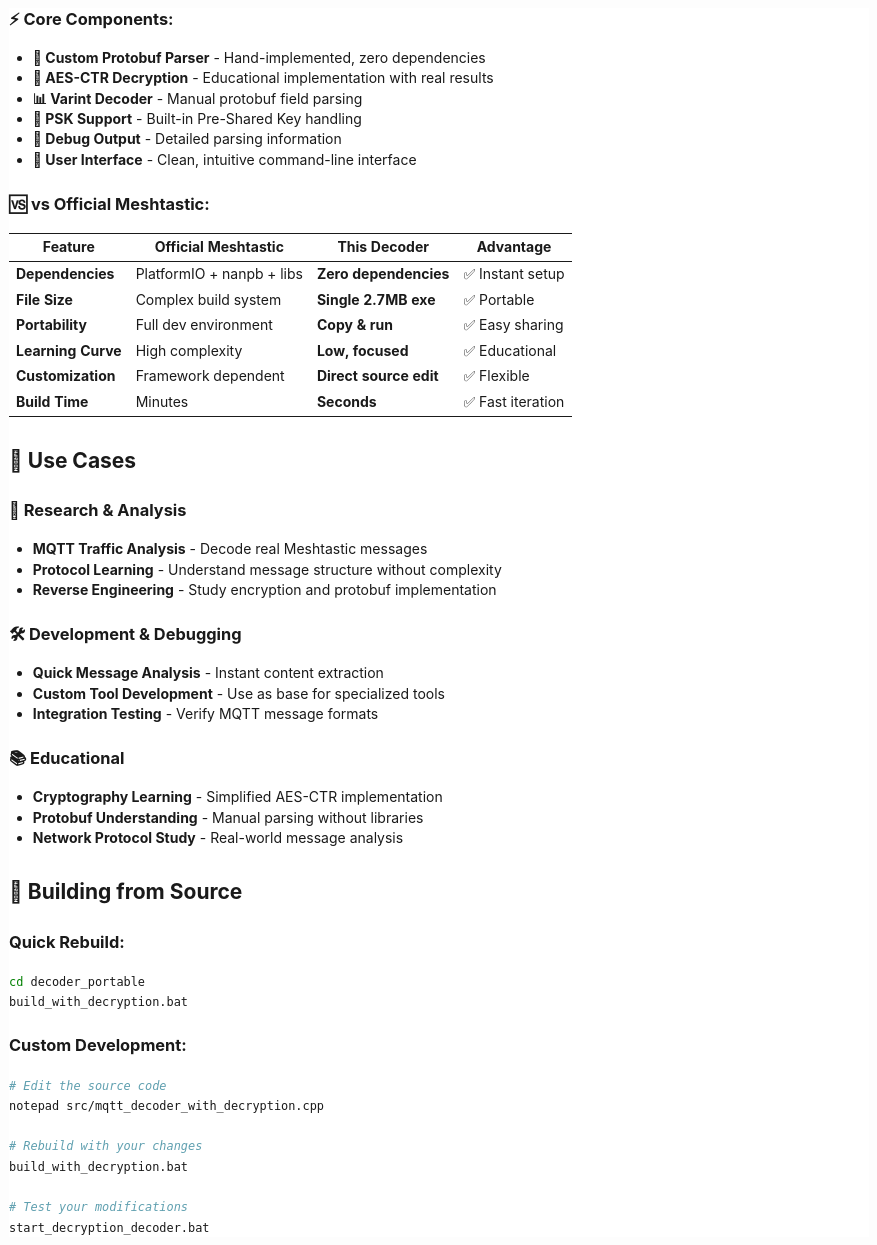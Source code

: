 ### ⚡ **Core Components:**
- **🔧 Custom Protobuf Parser** - Hand-implemented, zero dependencies
- **🔐 AES-CTR Decryption** - Educational implementation with real results
- **📊 Varint Decoder** - Manual protobuf field parsing
- **🔑 PSK Support** - Built-in Pre-Shared Key handling
- **🐛 Debug Output** - Detailed parsing information
- **📱 User Interface** - Clean, intuitive command-line interface

### 🆚 **vs Official Meshtastic:**
| Feature | Official Meshtastic | This Decoder | Advantage |
|---------|-------------------|--------------|-----------|
| **Dependencies** | PlatformIO + nanpb + libs | **Zero dependencies** | ✅ Instant setup |
| **File Size** | Complex build system | **Single 2.7MB exe** | ✅ Portable |
| **Portability** | Full dev environment | **Copy & run** | ✅ Easy sharing |
| **Learning Curve** | High complexity | **Low, focused** | ✅ Educational |
| **Customization** | Framework dependent | **Direct source edit** | ✅ Flexible |
| **Build Time** | Minutes | **Seconds** | ✅ Fast iteration |

## 🎯 Use Cases

### 🔬 **Research & Analysis**
- **MQTT Traffic Analysis** - Decode real Meshtastic messages
- **Protocol Learning** - Understand message structure without complexity
- **Reverse Engineering** - Study encryption and protobuf implementation

### 🛠️ **Development & Debugging**
- **Quick Message Analysis** - Instant content extraction
- **Custom Tool Development** - Use as base for specialized tools
- **Integration Testing** - Verify MQTT message formats

### 📚 **Educational**
- **Cryptography Learning** - Simplified AES-CTR implementation
- **Protobuf Understanding** - Manual parsing without libraries
- **Network Protocol Study** - Real-world message analysis

## 🔧 Building from Source

### **Quick Rebuild:**
```bash
cd decoder_portable
build_with_decryption.bat
```

### **Custom Development:**
```bash
# Edit the source code
notepad src/mqtt_decoder_with_decryption.cpp

# Rebuild with your changes  
build_with_decryption.bat

# Test your modifications
start_decryption_decoder.bat
```
